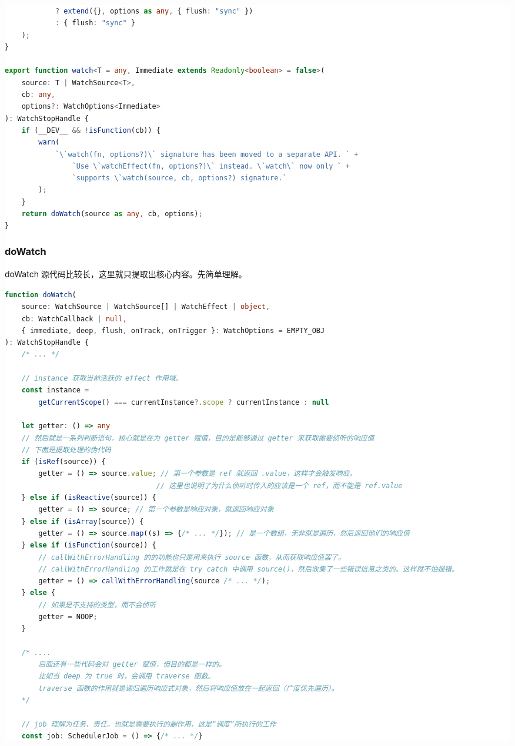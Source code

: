 ```ts
            ? extend({}, options as any, { flush: "sync" })
            : { flush: "sync" }
    );
}

export function watch<T = any, Immediate extends Readonly<boolean> = false>(
    source: T | WatchSource<T>,
    cb: any,
    options?: WatchOptions<Immediate>
): WatchStopHandle {
    if (__DEV__ && !isFunction(cb)) {
        warn(
            `\`watch(fn, options?)\` signature has been moved to a separate API. ` +
                `Use \`watchEffect(fn, options?)\` instead. \`watch\` now only ` +
                `supports \`watch(source, cb, options?) signature.`
        );
    }
    return doWatch(source as any, cb, options);
}
```

### doWatch

doWatch 源代码比较长，这里就只提取出核心内容。先简单理解。

```ts
function doWatch(
    source: WatchSource | WatchSource[] | WatchEffect | object,
    cb: WatchCallback | null,
    { immediate, deep, flush, onTrack, onTrigger }: WatchOptions = EMPTY_OBJ
): WatchStopHandle {
    /* ... */

    // instance 获取当前活跃的 effect 作用域。
    const instance =
        getCurrentScope() === currentInstance?.scope ? currentInstance : null

    let getter: () => any
    // 然后就是一系列判断语句，核心就是在为 getter 赋值，目的是能够通过 getter 来获取需要侦听的响应值
    // 下面是提取处理的伪代码
    if (isRef(source)) {
        getter = () => source.value; // 第一个参数是 ref 就返回 .value，这样才会触发响应。
                                    // 这里也说明了为什么侦听时传入的应该是一个 ref，而不能是 ref.value
    } else if (isReactive(source)) {
        getter = () => source; // 第一个参数是响应对象，就返回响应对象
    } else if (isArray(source)) {
        getter = () => source.map((s) => {/* ... */}); // 是一个数组，无非就是遍历，然后返回他们的响应值
    } else if (isFunction(source)) {
        // callWithErrorHandling 的的功能也只是用来执行 source 函数，从而获取响应值罢了。
        // callWithErrorHandling 的工作就是在 try catch 中调用 source()，然后收集了一些错误信息之类的。这样就不怕报错。
        getter = () => callWithErrorHandling(source /* ... */);
    } else {
        // 如果是不支持的类型，而不会侦听
        getter = NOOP;
    }

    /* ....
        后面还有一些代码会对 getter 赋值，但目的都是一样的。
        比如当 deep 为 true 时，会调用 traverse 函数。
        traverse 函数的作用就是递归遍历响应式对象，然后将响应值放在一起返回（广度优先遍历）。
    */

    // job 理解为任务、责任。也就是需要执行的副作用，这是“调度”所执行的工作
    const job: SchedulerJob = () => {/* ... */}
```